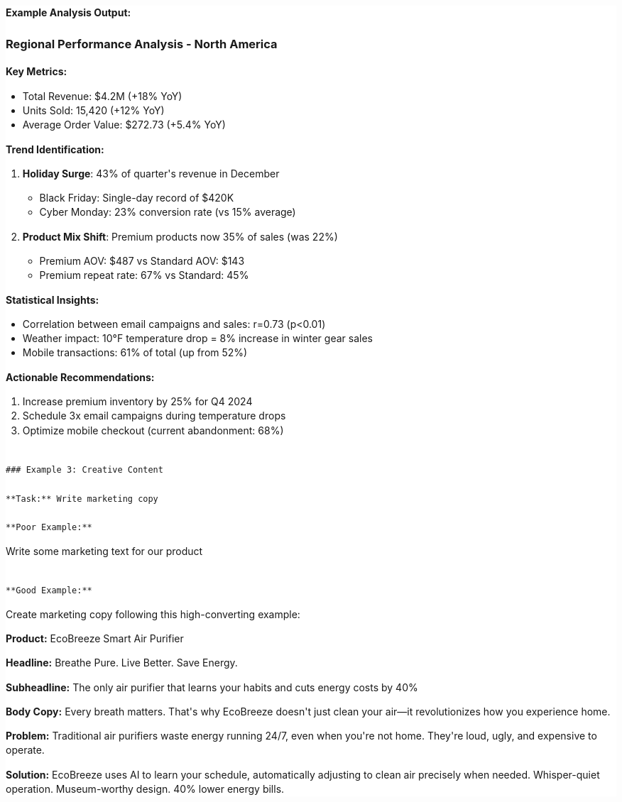 **Example Analysis Output:**

### Regional Performance Analysis - North America

**Key Metrics:**
- Total Revenue: $4.2M (+18% YoY)
- Units Sold: 15,420 (+12% YoY)
- Average Order Value: $272.73 (+5.4% YoY)

**Trend Identification:**
1. **Holiday Surge**: 43% of quarter's revenue in December
   - Black Friday: Single-day record of $420K
   - Cyber Monday: 23% conversion rate (vs 15% average)

2. **Product Mix Shift**: Premium products now 35% of sales (was 22%)
   - Premium AOV: $487 vs Standard AOV: $143
   - Premium repeat rate: 67% vs Standard: 45%

**Statistical Insights:**
- Correlation between email campaigns and sales: r=0.73 (p<0.01)
- Weather impact: 10°F temperature drop = 8% increase in winter gear sales
- Mobile transactions: 61% of total (up from 52%)

**Actionable Recommendations:**
1. Increase premium inventory by 25% for Q4 2024
2. Schedule 3x email campaigns during temperature drops
3. Optimize mobile checkout (current abandonment: 68%)
```

### Example 3: Creative Content

**Task:** Write marketing copy

**Poor Example:**
```
Write some marketing text for our product
```

**Good Example:**
```
Create marketing copy following this high-converting example:

**Product:** EcoBreeze Smart Air Purifier

**Headline:** Breathe Pure. Live Better. Save Energy.

**Subheadline:** The only air purifier that learns your habits and cuts energy costs by 40%

**Body Copy:**
Every breath matters. That's why EcoBreeze doesn't just clean your air—it revolutionizes how you experience home.

**Problem:** Traditional air purifiers waste energy running 24/7, even when you're not home. They're loud, ugly, and expensive to operate.

**Solution:** EcoBreeze uses AI to learn your schedule, automatically adjusting to clean air precisely when needed. Whisper-quiet operation. Museum-worthy design. 40% lower energy bills.

